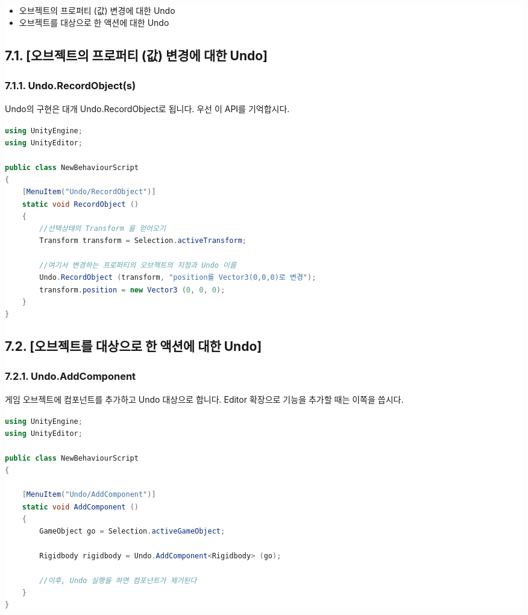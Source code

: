 - 오브젝트의 프로퍼티 (값) 변경에 대한 Undo 
- 오브젝트를 대상으로 한 액션에 대한 Undo

## 7.1. [오브젝트의 프로퍼티 (값) 변경에 대한 Undo]
### 7.1.1. Undo.RecordObject(s)
Undo의 구현은 대개 Undo.RecordObject로 됩니다. 우선 이 API를 기억합시다.

```csharp
using UnityEngine;
using UnityEditor;

public class NewBehaviourScript
{
    [MenuItem("Undo/RecordObject")]
    static void RecordObject ()
    {
        //선택상태의 Transform 을 얻어오기
        Transform transform = Selection.activeTransform;

        //여기서 변경하는 프로퍼티의 오브젝트의 지정과 Undo 이름
        Undo.RecordObject (transform, "position를 Vector3(0,0,0)로 변경");
        transform.position = new Vector3 (0, 0, 0);
    }
}
```

## 7.2. [오브젝트를 대상으로 한 액션에 대한 Undo]

### 7.2.1. Undo.AddComponent

게임 오브젝트에 컴포넌트를 추가하고 Undo 대상으로 합니다. Editor 확장으로 기능을 추가할 때는 이쪽을 씁시다.

```csharp
using UnityEngine;
using UnityEditor;

public class NewBehaviourScript
{

    [MenuItem("Undo/AddComponent")]
    static void AddComponent ()
    {
        GameObject go = Selection.activeGameObject;

        Rigidbody rigidbody = Undo.AddComponent<Rigidbody> (go);

        //이후, Undo 실행을 하면 컴포넌트가 제거된다
    }
}
```
